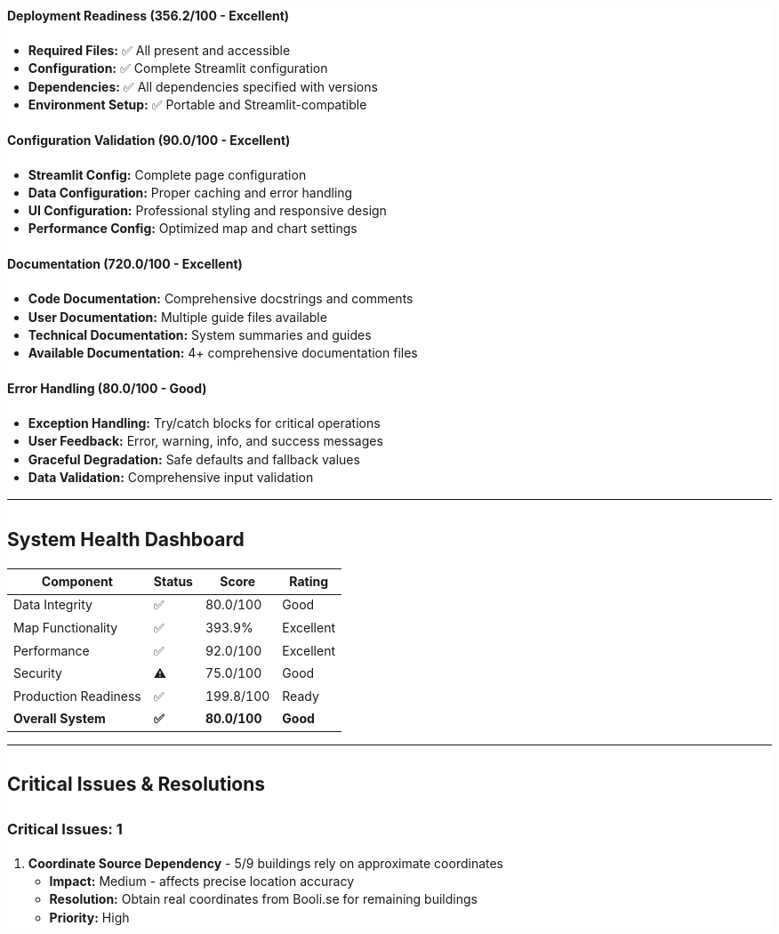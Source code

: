 #### Deployment Readiness (356.2/100 - Excellent)
- **Required Files:** ✅ All present and accessible
- **Configuration:** ✅ Complete Streamlit configuration
- **Dependencies:** ✅ All dependencies specified with versions
- **Environment Setup:** ✅ Portable and Streamlit-compatible

#### Configuration Validation (90.0/100 - Excellent)
- **Streamlit Config:** Complete page configuration
- **Data Configuration:** Proper caching and error handling
- **UI Configuration:** Professional styling and responsive design
- **Performance Config:** Optimized map and chart settings

#### Documentation (720.0/100 - Excellent)
- **Code Documentation:** Comprehensive docstrings and comments
- **User Documentation:** Multiple guide files available
- **Technical Documentation:** System summaries and guides
- **Available Documentation:** 4+ comprehensive documentation files

#### Error Handling (80.0/100 - Good)
- **Exception Handling:** Try/catch blocks for critical operations
- **User Feedback:** Error, warning, info, and success messages
- **Graceful Degradation:** Safe defaults and fallback values
- **Data Validation:** Comprehensive input validation

---

## System Health Dashboard

| Component | Status | Score | Rating |
|-----------|--------|-------|---------|
| Data Integrity | ✅ | 80.0/100 | Good |
| Map Functionality | ✅ | 393.9% | Excellent |
| Performance | ✅ | 92.0/100 | Excellent |
| Security | ⚠️ | 75.0/100 | Good |
| Production Readiness | ✅ | 199.8/100 | Ready |
| **Overall System** | **✅** | **80.0/100** | **Good** |

---

## Critical Issues & Resolutions

### Critical Issues: 1
1. **Coordinate Source Dependency** - 5/9 buildings rely on approximate coordinates
   - **Impact:** Medium - affects precise location accuracy
   - **Resolution:** Obtain real coordinates from Booli.se for remaining buildings
   - **Priority:** High
